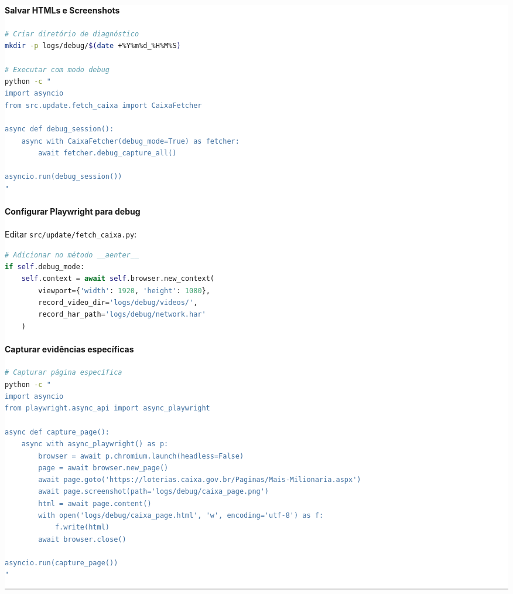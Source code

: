 #### Salvar HTMLs e Screenshots
```bash
# Criar diretório de diagnóstico
mkdir -p logs/debug/$(date +%Y%m%d_%H%M%S)

# Executar com modo debug
python -c "
import asyncio
from src.update.fetch_caixa import CaixaFetcher

async def debug_session():
    async with CaixaFetcher(debug_mode=True) as fetcher:
        await fetcher.debug_capture_all()
        
asyncio.run(debug_session())
"
```

#### Configurar Playwright para debug
Editar `src/update/fetch_caixa.py`:

```python
# Adicionar no método __aenter__
if self.debug_mode:
    self.context = await self.browser.new_context(
        viewport={'width': 1920, 'height': 1080},
        record_video_dir='logs/debug/videos/',
        record_har_path='logs/debug/network.har'
    )
```

#### Capturar evidências específicas
```bash
# Capturar página específica
python -c "
import asyncio
from playwright.async_api import async_playwright

async def capture_page():
    async with async_playwright() as p:
        browser = await p.chromium.launch(headless=False)
        page = await browser.new_page()
        await page.goto('https://loterias.caixa.gov.br/Paginas/Mais-Milionaria.aspx')
        await page.screenshot(path='logs/debug/caixa_page.png')
        html = await page.content()
        with open('logs/debug/caixa_page.html', 'w', encoding='utf-8') as f:
            f.write(html)
        await browser.close()
        
asyncio.run(capture_page())
"
```

---